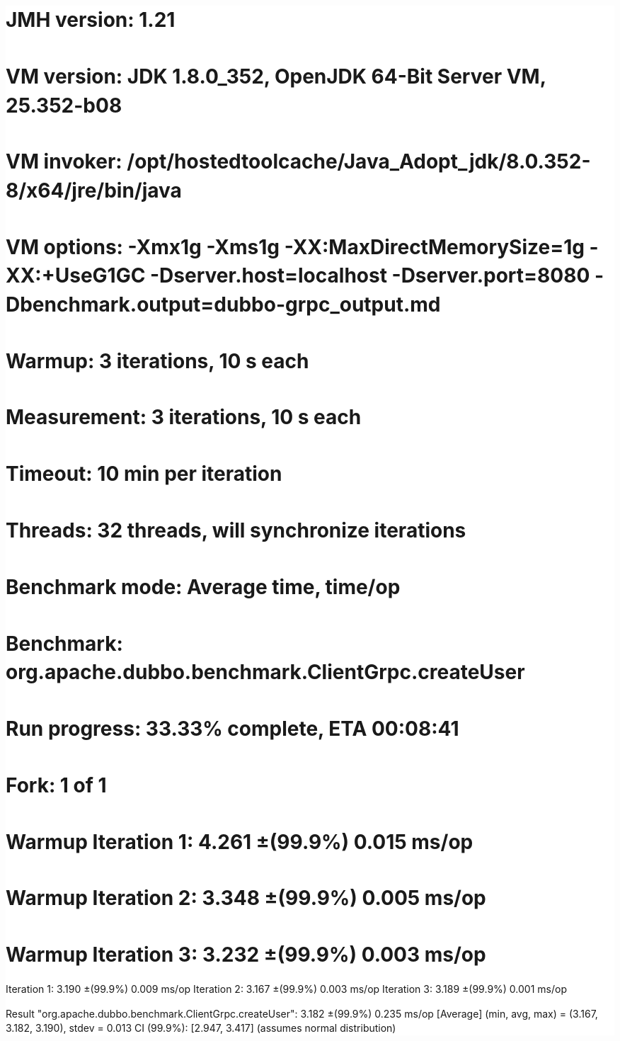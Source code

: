 
# JMH version: 1.21
# VM version: JDK 1.8.0_352, OpenJDK 64-Bit Server VM, 25.352-b08
# VM invoker: /opt/hostedtoolcache/Java_Adopt_jdk/8.0.352-8/x64/jre/bin/java
# VM options: -Xmx1g -Xms1g -XX:MaxDirectMemorySize=1g -XX:+UseG1GC -Dserver.host=localhost -Dserver.port=8080 -Dbenchmark.output=dubbo-grpc_output.md
# Warmup: 3 iterations, 10 s each
# Measurement: 3 iterations, 10 s each
# Timeout: 10 min per iteration
# Threads: 32 threads, will synchronize iterations
# Benchmark mode: Average time, time/op
# Benchmark: org.apache.dubbo.benchmark.ClientGrpc.createUser

# Run progress: 33.33% complete, ETA 00:08:41
# Fork: 1 of 1
# Warmup Iteration   1: 4.261 ±(99.9%) 0.015 ms/op
# Warmup Iteration   2: 3.348 ±(99.9%) 0.005 ms/op
# Warmup Iteration   3: 3.232 ±(99.9%) 0.003 ms/op
Iteration   1: 3.190 ±(99.9%) 0.009 ms/op
Iteration   2: 3.167 ±(99.9%) 0.003 ms/op
Iteration   3: 3.189 ±(99.9%) 0.001 ms/op


Result "org.apache.dubbo.benchmark.ClientGrpc.createUser":
  3.182 ±(99.9%) 0.235 ms/op [Average]
  (min, avg, max) = (3.167, 3.182, 3.190), stdev = 0.013
  CI (99.9%): [2.947, 3.417] (assumes normal distribution)
